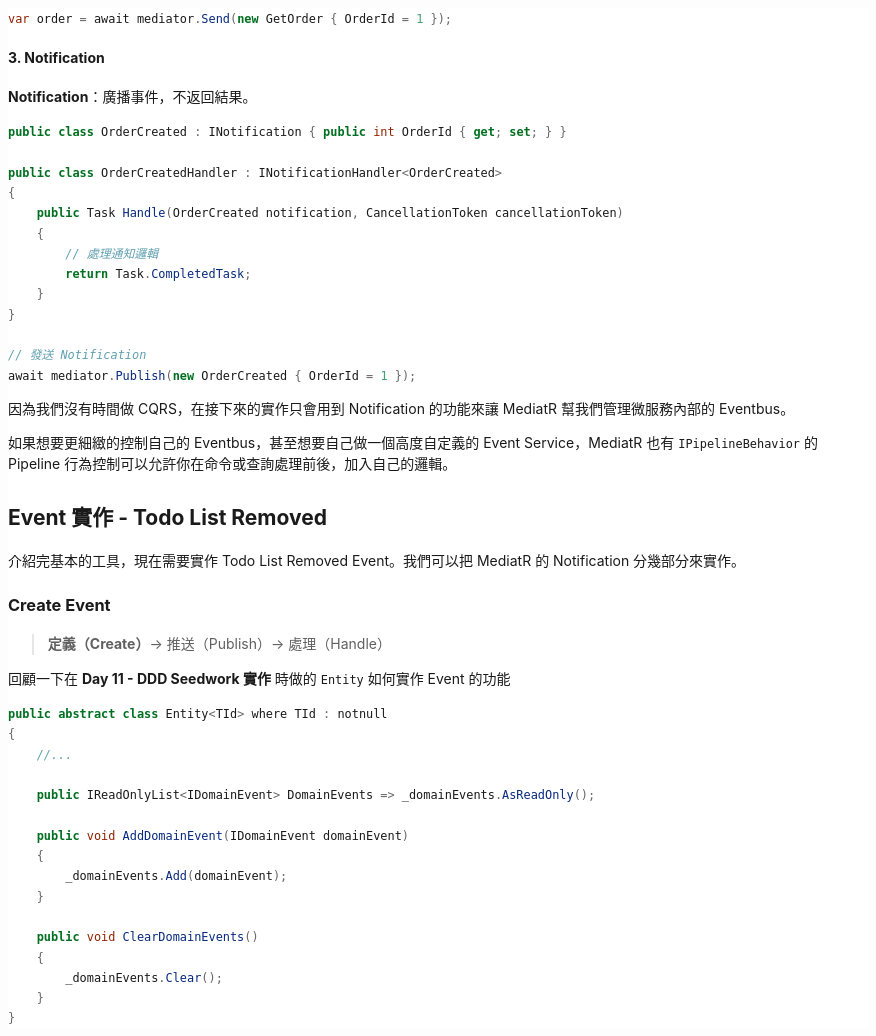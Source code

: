 ```csharp
var order = await mediator.Send(new GetOrder { OrderId = 1 });
```

#### 3. Notification

**Notification**：廣播事件，不返回結果。

```csharp
public class OrderCreated : INotification { public int OrderId { get; set; } }

public class OrderCreatedHandler : INotificationHandler<OrderCreated>
{
    public Task Handle(OrderCreated notification, CancellationToken cancellationToken)
    {
        // 處理通知邏輯
        return Task.CompletedTask;
    }
}

// 發送 Notification
await mediator.Publish(new OrderCreated { OrderId = 1 });
```

因為我們沒有時間做 CQRS，在接下來的實作只會用到 Notification 的功能來讓 MediatR 幫我們管理微服務內部的 Eventbus。

如果想要更細緻的控制自己的 Eventbus，甚至想要自己做一個高度自定義的 Event Service，MediatR 也有 `IPipelineBehavior` 的 Pipeline 行為控制可以允許你在命令或查詢處理前後，加入自己的邏輯。

## Event 實作 - Todo List Removed

介紹完基本的工具，現在需要實作 Todo List Removed Event。我們可以把 MediatR 的 Notification 分幾部分來實作。

### Create Event

> **定義（Create）**-> 推送（Publish）-> 處理（Handle）

回顧一下在 **Day 11 - DDD Seedwork 實作** 時做的 `Entity` 如何實作 Event 的功能

```csharp
public abstract class Entity<TId> where TId : notnull
{
    //...

    public IReadOnlyList<IDomainEvent> DomainEvents => _domainEvents.AsReadOnly();

    public void AddDomainEvent(IDomainEvent domainEvent)
    {
        _domainEvents.Add(domainEvent);
    }

    public void ClearDomainEvents()
    {
        _domainEvents.Clear();
    }
}
```
